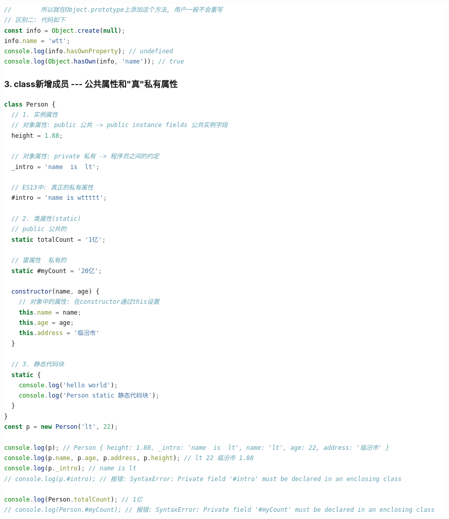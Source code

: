 ```js
//        所以就在Object.prototype上添加这个方法, 用户一般不会重写
// 区别二: 代码如下
const info = Object.create(null);
info.name = 'wtt';
console.log(info.hasOwnProperty); // undefined
console.log(Object.hasOwn(info, 'name')); // true

```

### 3. class新增成员 --- 公共属性和"真"私有属性

```js
class Person {
  // 1. 实例属性
  // 对象属性: public 公共 -> public instance fields 公共实例字段
  height = 1.88;

  // 对象属性: private 私有 -> 程序员之间的约定
  _intro = 'name  is  lt';

  // ES13中: 真正的私有属性
  #intro = 'name is wttttt';

  // 2. 类属性(static)
  // public 公共的
  static totalCount = '1亿';

  // 雷属性  私有的
  static #myCount = '20亿';

  constructor(name, age) {
    // 对象中的属性: 在constructor通过this设置
    this.name = name;
    this.age = age;
    this.address = '临汾市'
  }

  // 3. 静态代码块
  static {
    console.log('hello world');
    console.log('Person static 静态代码块');
  }
}
const p = new Person('lt', 22);

console.log(p); // Person { height: 1.88, _intro: 'name  is  lt', name: 'lt', age: 22, address: '临汾市' }
console.log(p.name, p.age, p.address, p.height); // lt 22 临汾市 1.88
console.log(p._intro); // name is lt
// console.log(p.#intro); // 报错: SyntaxError: Private field '#intro' must be declared in an enclosing class

console.log(Person.totalCount); // 1亿
// console.log(Person.#myCount); // 报错: SyntaxError: Private field '#myCount' must be declared in an enclosing class
```

